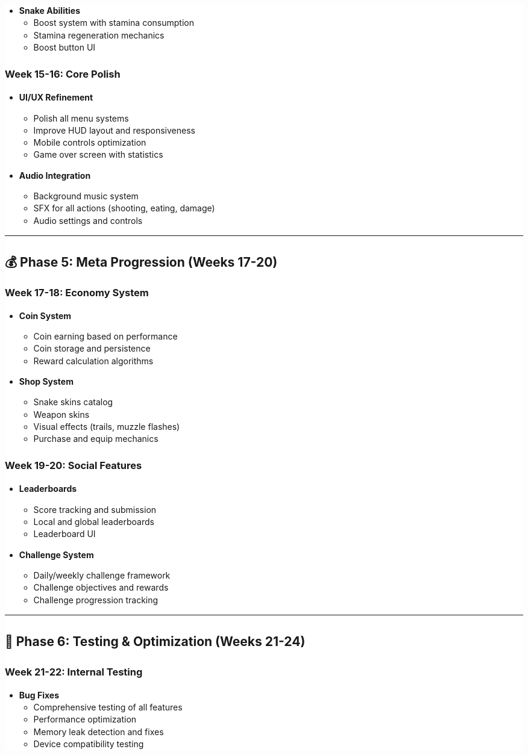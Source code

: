 - **Snake Abilities**
  - Boost system with stamina consumption
  - Stamina regeneration mechanics
  - Boost button UI

### Week 15-16: Core Polish
- **UI/UX Refinement**
  - Polish all menu systems
  - Improve HUD layout and responsiveness
  - Mobile controls optimization
  - Game over screen with statistics

- **Audio Integration**
  - Background music system
  - SFX for all actions (shooting, eating, damage)
  - Audio settings and controls

---

## 💰 Phase 5: Meta Progression (Weeks 17-20)

### Week 17-18: Economy System
- **Coin System**
  - Coin earning based on performance
  - Coin storage and persistence
  - Reward calculation algorithms

- **Shop System**
  - Snake skins catalog
  - Weapon skins
  - Visual effects (trails, muzzle flashes)
  - Purchase and equip mechanics

### Week 19-20: Social Features
- **Leaderboards**
  - Score tracking and submission
  - Local and global leaderboards
  - Leaderboard UI

- **Challenge System**
  - Daily/weekly challenge framework
  - Challenge objectives and rewards
  - Challenge progression tracking

---

## 🐛 Phase 6: Testing & Optimization (Weeks 21-24)

### Week 21-22: Internal Testing
- **Bug Fixes**
  - Comprehensive testing of all features
  - Performance optimization
  - Memory leak detection and fixes
  - Device compatibility testing
